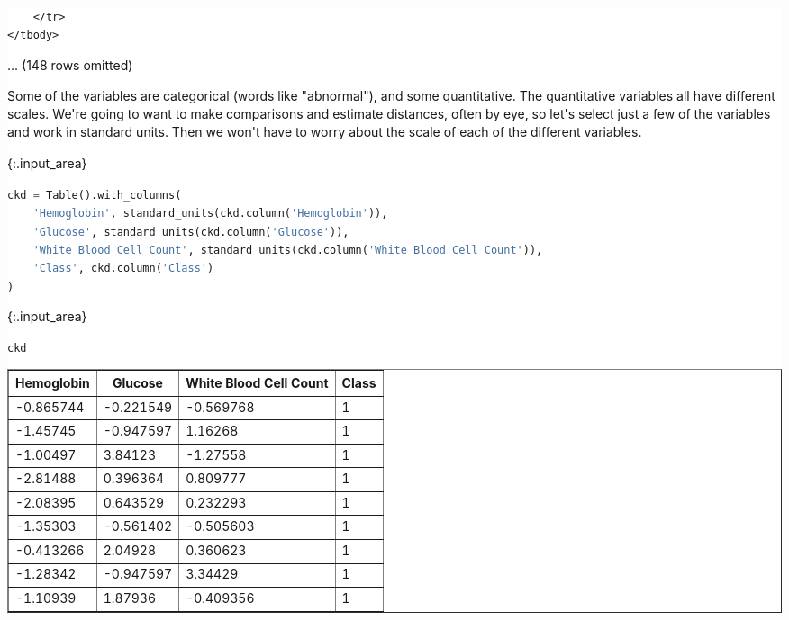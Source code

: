         </tr>
    </tbody>
</table>
<p>... (148 rows omitted)</p>
</div>



Some of the variables are categorical (words like "abnormal"), and some quantitative. The quantitative variables all have different scales. We're going to want to make comparisons and estimate distances, often by eye, so let's select just a few of the variables and work in standard units. Then we won't have to worry about the scale of each of the different variables.


{:.input_area}
```python
ckd = Table().with_columns(
    'Hemoglobin', standard_units(ckd.column('Hemoglobin')),
    'Glucose', standard_units(ckd.column('Glucose')),
    'White Blood Cell Count', standard_units(ckd.column('White Blood Cell Count')),
    'Class', ckd.column('Class')
)
```


{:.input_area}
```python
ckd
```




<div markdown="0">
<table border="1" class="dataframe">
    <thead>
        <tr>
            <th>Hemoglobin</th> <th>Glucose</th> <th>White Blood Cell Count</th> <th>Class</th>
        </tr>
    </thead>
    <tbody>
        <tr>
            <td>-0.865744 </td> <td>-0.221549</td> <td>-0.569768             </td> <td>1    </td>
        </tr>
        <tr>
            <td>-1.45745  </td> <td>-0.947597</td> <td>1.16268               </td> <td>1    </td>
        </tr>
        <tr>
            <td>-1.00497  </td> <td>3.84123  </td> <td>-1.27558              </td> <td>1    </td>
        </tr>
        <tr>
            <td>-2.81488  </td> <td>0.396364 </td> <td>0.809777              </td> <td>1    </td>
        </tr>
        <tr>
            <td>-2.08395  </td> <td>0.643529 </td> <td>0.232293              </td> <td>1    </td>
        </tr>
        <tr>
            <td>-1.35303  </td> <td>-0.561402</td> <td>-0.505603             </td> <td>1    </td>
        </tr>
        <tr>
            <td>-0.413266 </td> <td>2.04928  </td> <td>0.360623              </td> <td>1    </td>
        </tr>
        <tr>
            <td>-1.28342  </td> <td>-0.947597</td> <td>3.34429               </td> <td>1    </td>
        </tr>
        <tr>
            <td>-1.10939  </td> <td>1.87936  </td> <td>-0.409356             </td> <td>1    </td>
        </tr>
        <tr>